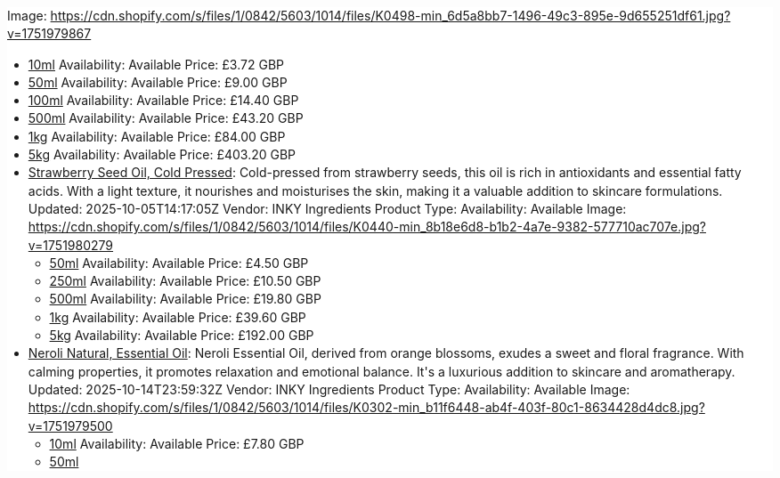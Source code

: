   Image: https://cdn.shopify.com/s/files/1/0842/5603/1014/files/K0498-min_6d5a8bb7-1496-49c3-895e-9d655251df61.jpg?v=1751979867
  - [10ml](https://inky-ingredients.com/products/ylang-ylang-3-essential-oil?variant=56369971528064)
    Availability: Available
    Price: £3.72 GBP
  - [50ml](https://inky-ingredients.com/products/ylang-ylang-3-essential-oil?variant=56369971560832)
    Availability: Available
    Price: £9.00 GBP
  - [100ml](https://inky-ingredients.com/products/ylang-ylang-3-essential-oil?variant=56369971593600)
    Availability: Available
    Price: £14.40 GBP
  - [500ml](https://inky-ingredients.com/products/ylang-ylang-3-essential-oil?variant=56369971626368)
    Availability: Available
    Price: £43.20 GBP
  - [1kg](https://inky-ingredients.com/products/ylang-ylang-3-essential-oil?variant=56369971659136)
    Availability: Available
    Price: £84.00 GBP
  - [5kg](https://inky-ingredients.com/products/ylang-ylang-3-essential-oil?variant=56369971691904)
    Availability: Available
    Price: £403.20 GBP
- [Strawberry Seed Oil, Cold Pressed](https://inky-ingredients.com/products/strawberry-seed-oil-cold-pressed): Cold-pressed from strawberry seeds, this oil is rich in antioxidants and essential fatty acids. With a light texture, it nourishes and moisturises the skin, making it a valuable addition to skincare formulations.
  Updated: 2025-10-05T14:17:05Z
  Vendor: INKY Ingredients
  Product Type: 
  Availability: Available
  Image: https://cdn.shopify.com/s/files/1/0842/5603/1014/files/K0440-min_8b18e6d8-b1b2-4a7e-9382-577710ac707e.jpg?v=1751980279
  - [50ml](https://inky-ingredients.com/products/strawberry-seed-oil-cold-pressed?variant=56370761269632)
    Availability: Available
    Price: £4.50 GBP
  - [250ml](https://inky-ingredients.com/products/strawberry-seed-oil-cold-pressed?variant=56370761302400)
    Availability: Available
    Price: £10.50 GBP
  - [500ml](https://inky-ingredients.com/products/strawberry-seed-oil-cold-pressed?variant=56370761335168)
    Availability: Available
    Price: £19.80 GBP
  - [1kg](https://inky-ingredients.com/products/strawberry-seed-oil-cold-pressed?variant=56370761367936)
    Availability: Available
    Price: £39.60 GBP
  - [5kg](https://inky-ingredients.com/products/strawberry-seed-oil-cold-pressed?variant=56370761400704)
    Availability: Available
    Price: £192.00 GBP
- [Neroli Natural, Essential Oil](https://inky-ingredients.com/products/neroli-natural-essential-oil): Neroli Essential Oil, derived from orange blossoms, exudes a sweet and floral fragrance. With calming properties, it promotes relaxation and emotional balance. It's a luxurious addition to skincare and aromatherapy.
  Updated: 2025-10-14T23:59:32Z
  Vendor: INKY Ingredients
  Product Type: 
  Availability: Available
  Image: https://cdn.shopify.com/s/files/1/0842/5603/1014/files/K0302-min_b11f6448-ab4f-403f-80c1-8634428d4dc8.jpg?v=1751979500
  - [10ml](https://inky-ingredients.com/products/neroli-natural-essential-oil?variant=56370263130496)
    Availability: Available
    Price: £7.80 GBP
  - [50ml](https://inky-ingredients.com/products/neroli-natural-essential-oil?variant=56370263163264)